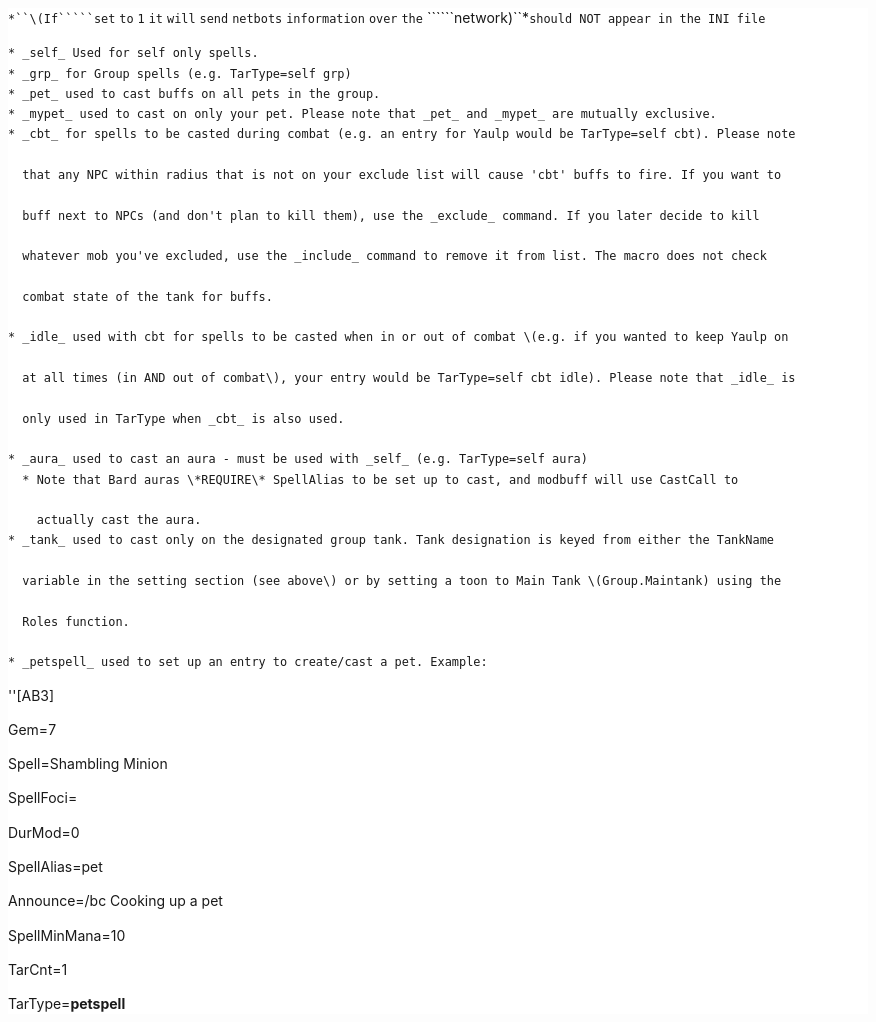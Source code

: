 ``````*``\(If`````set`````` `to` `1` `it` `will` `send` `netbots` `information` `over` `the` ``````network)``\*`should NOT appear in the INI file`    

    * _self_ Used for self only spells.
    * _grp_ for Group spells (e.g. TarType=self grp)
    * _pet_ used to cast buffs on all pets in the group.
    * _mypet_ used to cast on only your pet. Please note that _pet_ and _mypet_ are mutually exclusive.
    * _cbt_ for spells to be casted during combat (e.g. an entry for Yaulp would be TarType=self cbt). Please note

      that any NPC within radius that is not on your exclude list will cause 'cbt' buffs to fire. If you want to

      buff next to NPCs (and don't plan to kill them), use the _exclude_ command. If you later decide to kill

      whatever mob you've excluded, use the _include_ command to remove it from list. The macro does not check

      combat state of the tank for buffs.

    * _idle_ used with cbt for spells to be casted when in or out of combat \(e.g. if you wanted to keep Yaulp on

      at all times (in AND out of combat\), your entry would be TarType=self cbt idle). Please note that _idle_ is

      only used in TarType when _cbt_ is also used.

    * _aura_ used to cast an aura - must be used with _self_ (e.g. TarType=self aura)
      * Note that Bard auras \*REQUIRE\* SpellAlias to be set up to cast, and modbuff will use CastCall to

        actually cast the aura.
    * _tank_ used to cast only on the designated group tank. Tank designation is keyed from either the TankName

      variable in the setting section (see above\) or by setting a toon to Main Tank \(Group.Maintank) using the

      Roles function.

    * _petspell_ used to set up an entry to create/cast a pet. Example:

''[AB3]

Gem=7

Spell=Shambling Minion

SpellFoci=

DurMod=0

SpellAlias=pet

Announce=/bc Cooking up a pet

SpellMinMana=10

TarCnt=1

TarType=**petspell**

``````